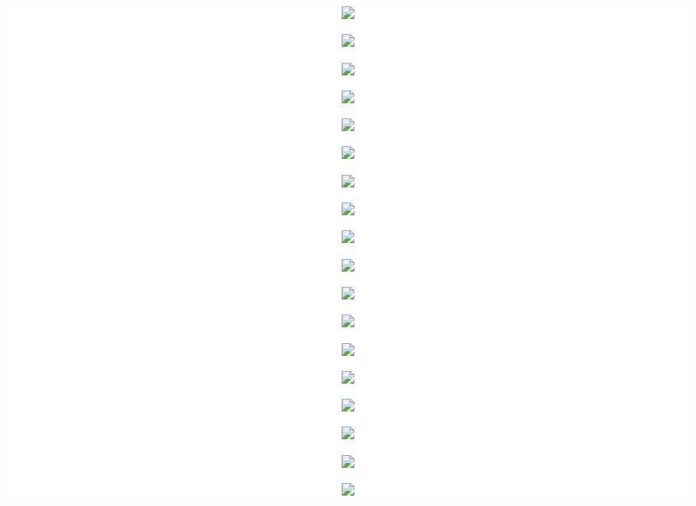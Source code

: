 <p align="center">
  <img src="https://irregular-memories-middle.pages.dev/Photos/军训照片/IMG_386.jpg" width="90%">
</p>
<p align="center">
  <img src="https://irregular-memories-middle.pages.dev/Photos/军训照片/IMG_387.jpg" width="90%">
</p>
<p align="center">
  <img src="https://irregular-memories-middle.pages.dev/Photos/军训照片/IMG_388.jpg" width="90%">
</p>
<p align="center">
  <img src="https://irregular-memories-middle.pages.dev/Photos/军训照片/IMG_389.jpg" width="90%">
</p>
<p align="center">
  <img src="https://irregular-memories-middle.pages.dev/Photos/军训照片/IMG_390.jpg" width="90%">
</p>
<p align="center">
  <img src="https://irregular-memories-middle.pages.dev/Photos/军训照片/IMG_391.jpg" width="90%">
</p>
<p align="center">
  <img src="https://irregular-memories-middle.pages.dev/Photos/军训照片/IMG_392.jpg" width="90%">
</p>
<p align="center">
  <img src="https://irregular-memories-middle.pages.dev/Photos/军训照片/IMG_393.jpg" width="90%">
</p>
<p align="center">
  <img src="https://irregular-memories-middle.pages.dev/Photos/军训照片/IMG_394.jpg" width="90%">
</p>
<p align="center">
  <img src="https://irregular-memories-middle.pages.dev/Photos/军训照片/IMG_395.jpg" width="90%">
</p>
<p align="center">
  <img src="https://irregular-memories-middle.pages.dev/Photos/军训照片/IMG_396.jpg" width="90%">
</p>
<p align="center">
  <img src="https://irregular-memories-middle.pages.dev/Photos/军训照片/IMG_397.jpg" width="90%">
</p>
<p align="center">
  <img src="https://irregular-memories-middle.pages.dev/Photos/军训照片/IMG_398.jpg" width="90%">
</p>
<p align="center">
  <img src="https://irregular-memories-middle.pages.dev/Photos/军训照片/IMG_399.jpg" width="90%">
</p>
<p align="center">
  <img src="https://irregular-memories-middle.pages.dev/Photos/军训照片/IMG_400.jpg" width="90%">
</p>
<p align="center">
  <img src="https://irregular-memories-middle.pages.dev/Photos/军训照片/IMG_401.jpg" width="90%">
</p>
<p align="center">
  <img src="https://irregular-memories-middle.pages.dev/Photos/军训照片/IMG_402.jpg" width="90%">
</p>
<p align="center">
  <img src="https://irregular-memories-middle.pages.dev/Photos/军训照片/IMG_403.jpg" width="90%">